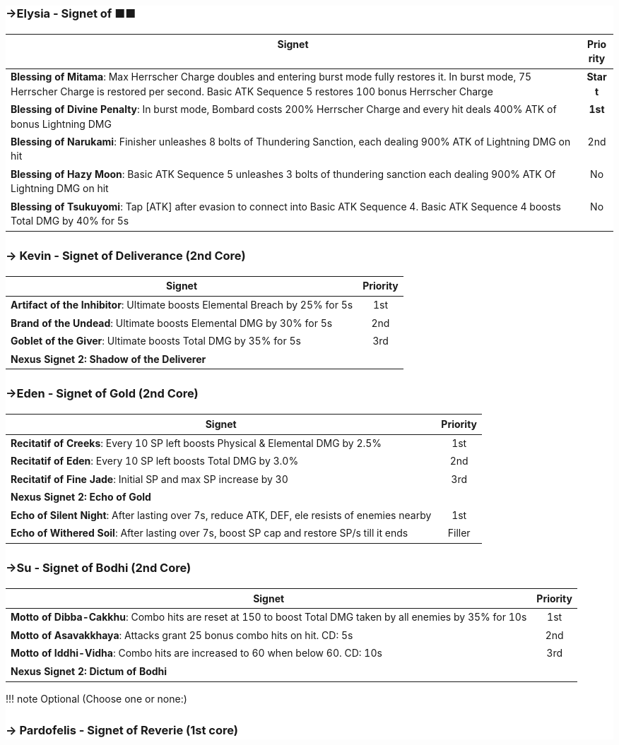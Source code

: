 ### ->Elysia - Signet of ■■</p>

Signet | Priority
------|:----:
**Blessing of Mitama**: Max Herrscher Charge doubles and entering burst mode fully restores it. In burst mode, 75 Herrscher Charge is restored per second. Basic ATK Sequence 5 restores 100 bonus Herrscher Charge | **Start**
**Blessing of Divine Penalty**: In burst mode, Bombard costs 200% Herrscher Charge and every hit deals 400% ATK of bonus Lightning DMG | **1st**
**Blessing of Narukami**: Finisher unleashes 8 bolts of Thundering Sanction, each dealing 900% ATK of Lightning DMG on hit | 2nd
**Blessing of Hazy Moon**: Basic ATK Sequence 5 unleashes 3 bolts of thundering sanction each dealing 900% ATK Of Lightning DMG on hit | No
**Blessing of Tsukuyomi**: Tap [ATK] after evasion to connect into Basic ATK Sequence 4. Basic ATK Sequence 4 boosts Total DMG by 40% for 5s | No

### -> Kevin - Signet of Deliverance (2nd Core)</p>

Signet | Priority
------|:----:
**Artifact of the Inhibitor**: Ultimate boosts Elemental Breach by 25% for 5s | 1st
**Brand of the Undead**: Ultimate boosts Elemental DMG by 30% for 5s | 2nd
**Goblet of the Giver**: Ultimate boosts Total DMG by 35% for 5s | 3rd 
**Nexus Signet 2: Shadow of the Deliverer** |

### ->Eden - Signet of Gold (2nd Core)</p>

Signet | Priority
---- | :----:
**Recitatif of Creeks**: Every 10 SP left boosts Physical & Elemental DMG by 2.5% | 1st
**Recitatif of Eden**: Every 10 SP left boosts Total DMG by 3.0% | 2nd
**Recitatif of Fine Jade**: Initial SP and max SP increase by 30 | 3rd
**Nexus Signet 2: Echo of Gold**|
**Echo of Silent Night**: After lasting over 7s, reduce ATK, DEF, ele resists of enemies nearby | 1st
**Echo of Withered Soil**: After lasting over 7s, boost SP cap and restore SP/s till it ends | Filler

### ->Su - Signet of Bodhi (2nd Core)</p>

Signet | Priority
---- | :----:
**Motto of Dibba-Cakkhu**: Combo hits are reset at 150 to boost Total DMG taken by all enemies by 35% for 10s | 1st
**Motto of Asavakkhaya**: Attacks grant 25 bonus combo hits on hit. CD: 5s | 2nd
**Motto of Iddhi-Vidha**: Combo hits are increased to 60 when below 60. CD: 10s | 3rd
**Nexus Signet 2: Dictum of Bodhi** |

!!! note
     Optional (Choose one or none:)
### -> Pardofelis - Signet of Reverie (1st core)</p>
